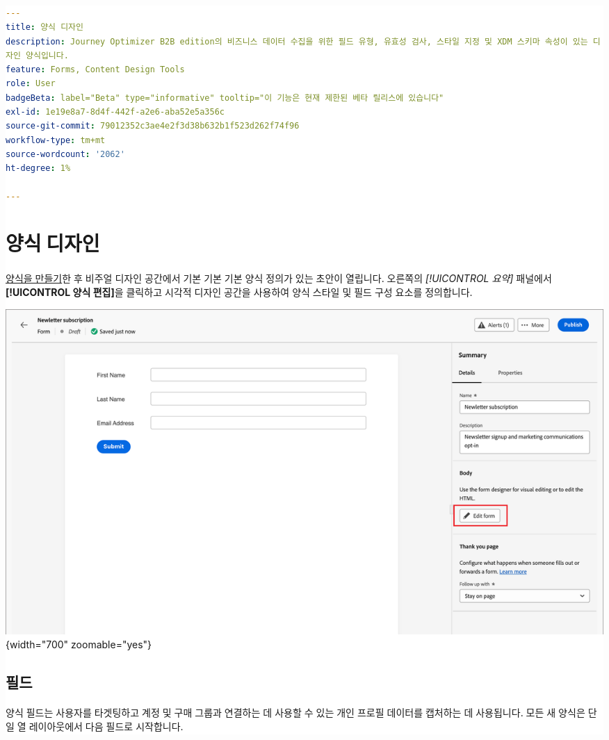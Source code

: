 ```yaml
---
title: 양식 디자인
description: Journey Optimizer B2B edition의 비즈니스 데이터 수집을 위한 필드 유형, 유효성 검사, 스타일 지정 및 XDM 스키마 속성이 있는 디자인 양식입니다.
feature: Forms, Content Design Tools
role: User
badgeBeta: label="Beta" type="informative" tooltip="이 기능은 현재 제한된 베타 릴리스에 있습니다"
exl-id: 1e19e8a7-8d4f-442f-a2e6-aba52e5a356c
source-git-commit: 79012352c3ae4e2f3d38b632b1f523d262f74f96
workflow-type: tm+mt
source-wordcount: '2062'
ht-degree: 1%

---
```


# 양식 디자인

[양식을 만들기](./forms.md#create-forms)한 후 비주얼 디자인 공간에서 기본 기본 기본 양식 정의가 있는 초안이 열립니다. 오른쪽의 _[!UICONTROL 요약]_ 패널에서 **[!UICONTROL 양식 편집]**&#x200B;을 클릭하고 시각적 디자인 공간을 사용하여 양식 스타일 및 필드 구성 요소를 정의합니다.

![양식 라이브러리에 액세스](./assets/form-new-design-space.png){width="700" zoomable="yes"}

## 필드

양식 필드는 사용자를 타겟팅하고 계정 및 구매 그룹과 연결하는 데 사용할 수 있는 개인 프로필 데이터를 캡처하는 데 사용됩니다. 모든 새 양식은 단일 열 레이아웃에서 다음 필드로 시작합니다.
